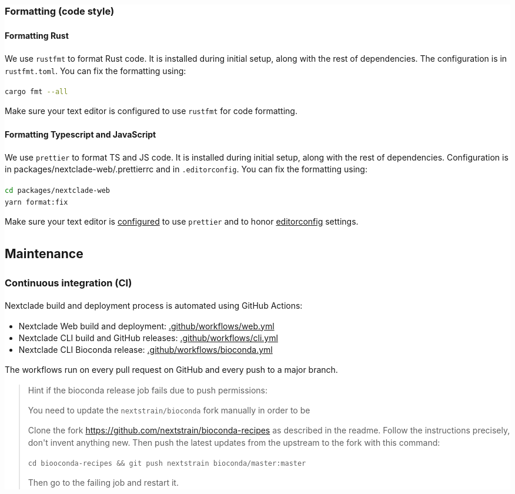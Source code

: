 ### Formatting (code style)

#### Formatting Rust

We use `rustfmt` to format Rust code. It is installed during initial setup, along with the rest of dependencies. The configuration is in `rustfmt.toml`. You can fix the formatting using:

```bash
cargo fmt --all
```

Make sure your text editor is configured to use `rustfmt` for code formatting.

#### Formatting Typescript and JavaScript

We use `prettier` to format TS and JS code. It is installed during initial setup, along with the rest of dependencies. Configuration is in packages/nextclade-web/.prettierrc and in `.editorconfig`. You can fix the formatting using:

```bash
cd packages/nextclade-web
yarn format:fix
```

Make sure your text editor is [configured](https://prettier.io/docs/en/editors.html) to use `prettier` and to honor [editorconfig](https://editorconfig.org/) settings.

## Maintenance

### Continuous integration (CI)

Nextclade build and deployment process is automated using GitHub Actions:

- Nextclade Web build and deployment: [.github/workflows/web.yml](https://github.com/nextstrain/nextclade/blob/master/.github/workflows/web.yml)
- Nextclade CLI build and GitHub releases: [.github/workflows/cli.yml](https://github.com/nextstrain/nextclade/blob/master/.github/workflows/cli.yml)
- Nextclade CLI Bioconda release: [.github/workflows/bioconda.yml](https://github.com/nextstrain/nextclade/blob/master/.github/workflows/bioconda.yml)

The workflows run on every pull request on GitHub and every push to a major branch.

> Hint if the bioconda release job fails due to push permissions:
>
> You need to update the `nextstrain/bioconda` fork manually in order to be
>
> Clone the fork https://github.com/nextstrain/bioconda-recipes as described in the readme. Follow the instructions precisely, don't invent anything new. Then push the latest updates from the upstream to the fork with this command:
>
> ```
> cd biooconda-recipes && git push nextstrain bioconda/master:master
> ```
>
> Then go to the failing job and restart it.
